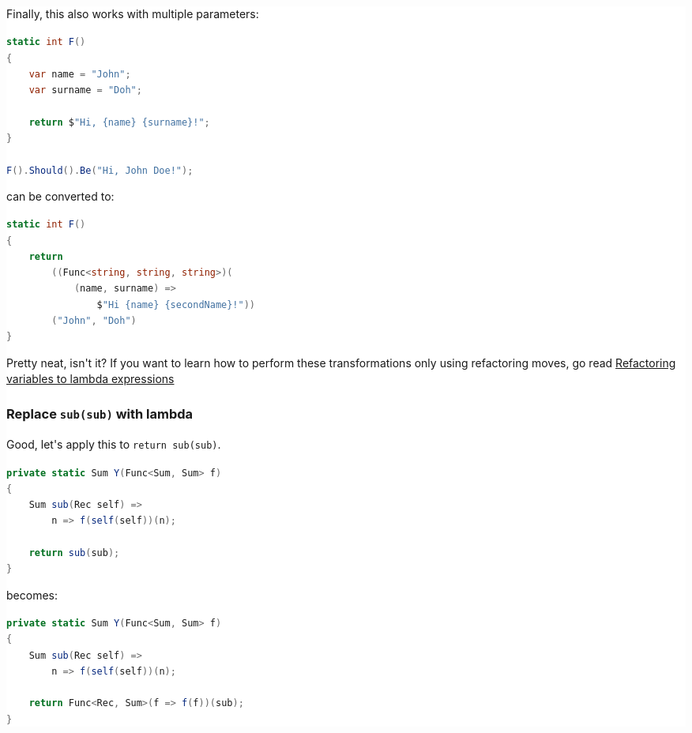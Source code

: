 
Finally, this also works with multiple parameters:


```csharp
static int F()
{
    var name = "John";
    var surname = "Doh";
            
    return $"Hi, {name} {surname}!";
}

F().Should().Be("Hi, John Doe!");
```

can be converted to:

```csharp
static int F()
{
    return
        ((Func<string, string, string>)(
            (name, surname) =>
                $"Hi {name} {secondName}!"))
        ("John", "Doh")
}
```

Pretty neat, isn't it? If you want to learn how to perform these transformations only using refactoring moves, go read [Refactoring variables to lambda expressions ][refactoring-variables-to-lambda-expressions]

### Replace `sub(sub)` with lambda
Good, let's apply this to `return sub(sub)`.

```csharp
private static Sum Y(Func<Sum, Sum> f)
{
    Sum sub(Rec self) =>
        n => f(self(self))(n);

    return sub(sub);
}
```

becomes:

```csharp
private static Sum Y(Func<Sum, Sum> f)
{
    Sum sub(Rec self) =>
        n => f(self(self))(n);

    return Func<Rec, Sum>(f => f(f))(sub);
}
```


[step-1]: #step-1---extract-y-to-a-local-function
[Extract-method]: https://www.jetbrains.com/help/resharper/Refactorings__Extract_Method.html
[introduce-variable]: https://www.jetbrains.com/help/resharper/Refactorings__Introduce_Variable.html
[introduce-parameter]: https://www.jetbrains.com/help/resharper/Refactorings__Introduce_Parameter.html
[inline-variable]: https://www.jetbrains.com/help/resharper/Refactorings__Inline_Variable.html
[inline-method]: https://www.jetbrains.com/help/resharper/Refactorings__Inline_Method.html
[context-actions]: https://www.jetbrains.com/help/rider/Reference__Options__Languages__CSharp__Context_Actions.html
[continuation-passing-style]: https://en.wikipedia.org/wiki/Continuation-passing_style
[sicp-let-syntactic-sugar-csharp]: sicp-let-syntactic-sugar-csharp 
[y-combinator-michael-vanier]: https://mvanier.livejournal.com/2897.html
[michael-vanier]: https://www.cms.caltech.edu/people/mvanier
[refactoring-variables-to-lambda-expressions]: refactoring-variables-to-lambda-expressions
[variables-are-syntactic-sugar-for-lambdas]: sicp-let-syntactic-sugar-csharp
[continuation-passing-style]: https://en.wikipedia.org/wiki/Continuation-passing_style
[combinator]: https://wiki.haskell.org/Combinator
[just-show-me-the-code]: y-combinator-in-csharp-code-only#non-recursive-y-combinator
[part-1]: y-combinator-in-csharp
[part-2]: y-combinator-in-csharp-part-2
[part-3]: y-combinator-in-csharp-part-3
[part-4-alternative]: y-combinator-in-csharp-part-4-alternative